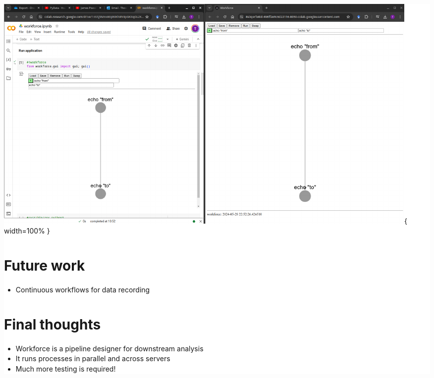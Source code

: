 ![](figures/collab.pdf){ width=100% }

# Future work
* Continuous workflows for data recording

# Final thoughts
* Workforce is a pipeline designer for downstream analysis
* It runs processes in parallel and across servers
* Much more testing is required!

